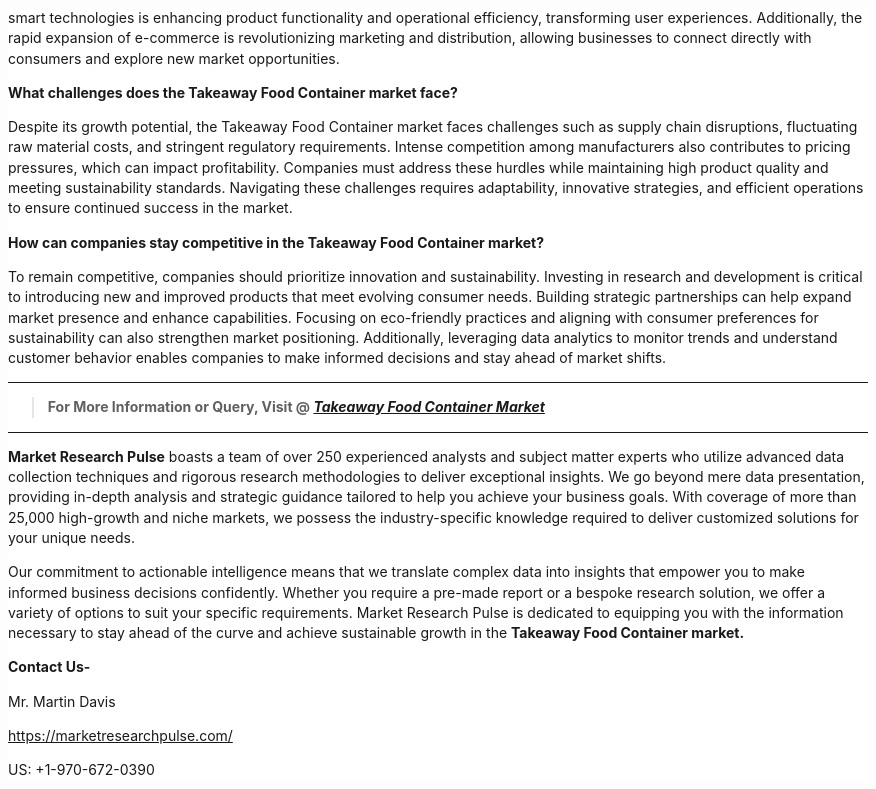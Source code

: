 smart technologies is enhancing product functionality and operational efficiency, transforming user experiences. Additionally, the rapid expansion of e-commerce is revolutionizing marketing and distribution, allowing businesses to connect directly with consumers and explore new market opportunities.</p><p><strong>What challenges does the Takeaway Food Container market face?</strong></p><p>Despite its growth potential, the Takeaway Food Container market faces challenges such as supply chain disruptions, fluctuating raw material costs, and stringent regulatory requirements. Intense competition among manufacturers also contributes to pricing pressures, which can impact profitability. Companies must address these hurdles while maintaining high product quality and meeting sustainability standards. Navigating these challenges requires adaptability, innovative strategies, and efficient operations to ensure continued success in the market.</p><p><strong>How can companies stay competitive in the Takeaway Food Container market?</strong></p><p>To remain competitive, companies should prioritize innovation and sustainability. Investing in research and development is critical to introducing new and improved products that meet evolving consumer needs. Building strategic partnerships can help expand market presence and enhance capabilities. Focusing on eco-friendly practices and aligning with consumer preferences for sustainability can also strengthen market positioning. Additionally, leveraging data analytics to monitor trends and understand customer behavior enables companies to make informed decisions and stay ahead of market shifts.</p><hr /><blockquote><p><strong>For More Information or Query, Visit @&nbsp;<em><a href="https://marketresearchpulse.com/report/9078/takeaway-food-container-market?utm_source=Linkedin&utm_medium=027">Takeaway Food Container Market</a></em></strong></p></blockquote><hr /><p><strong>Market Research Pulse</strong> boasts a team of over 250 experienced analysts and subject matter experts who utilize advanced data collection techniques and rigorous research methodologies to deliver exceptional insights. We go beyond mere data presentation, providing in-depth analysis and strategic guidance tailored to help you achieve your business goals. With coverage of more than 25,000 high-growth and niche markets, we possess the industry-specific knowledge required to deliver customized solutions for your unique needs.</p><p>Our commitment to actionable intelligence means that we translate complex data into insights that empower you to make informed business decisions confidently. Whether you require a pre-made report or a bespoke research solution, we offer a variety of options to suit your specific requirements. Market Research Pulse is dedicated to equipping you with the information necessary to stay ahead of the curve and achieve sustainable growth in the <strong>Takeaway Food Container market.</strong></p><p><strong>Contact Us-</strong></p><p>Mr. Martin Davis</p><p>https://marketresearchpulse.com/</p><p>US: +1-970-672-0390</p>
